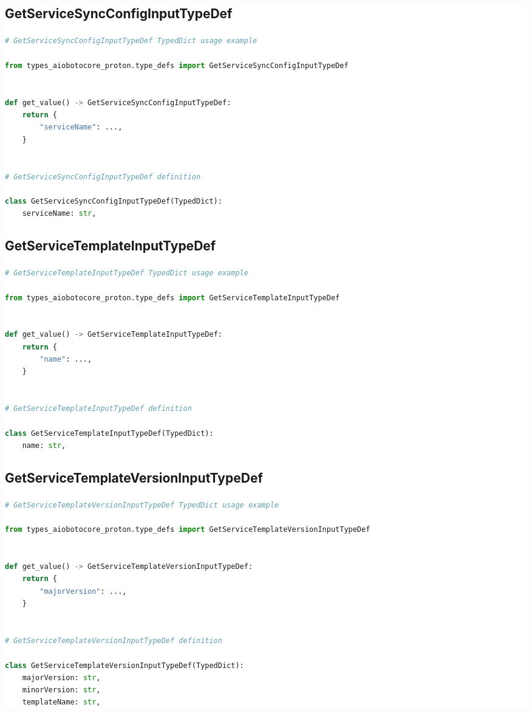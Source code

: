 ## GetServiceSyncConfigInputTypeDef

```python
# GetServiceSyncConfigInputTypeDef TypedDict usage example

from types_aiobotocore_proton.type_defs import GetServiceSyncConfigInputTypeDef


def get_value() -> GetServiceSyncConfigInputTypeDef:
    return {
        "serviceName": ...,
    }


# GetServiceSyncConfigInputTypeDef definition

class GetServiceSyncConfigInputTypeDef(TypedDict):
    serviceName: str,
```

## GetServiceTemplateInputTypeDef

```python
# GetServiceTemplateInputTypeDef TypedDict usage example

from types_aiobotocore_proton.type_defs import GetServiceTemplateInputTypeDef


def get_value() -> GetServiceTemplateInputTypeDef:
    return {
        "name": ...,
    }


# GetServiceTemplateInputTypeDef definition

class GetServiceTemplateInputTypeDef(TypedDict):
    name: str,
```

## GetServiceTemplateVersionInputTypeDef

```python
# GetServiceTemplateVersionInputTypeDef TypedDict usage example

from types_aiobotocore_proton.type_defs import GetServiceTemplateVersionInputTypeDef


def get_value() -> GetServiceTemplateVersionInputTypeDef:
    return {
        "majorVersion": ...,
    }


# GetServiceTemplateVersionInputTypeDef definition

class GetServiceTemplateVersionInputTypeDef(TypedDict):
    majorVersion: str,
    minorVersion: str,
    templateName: str,
```
